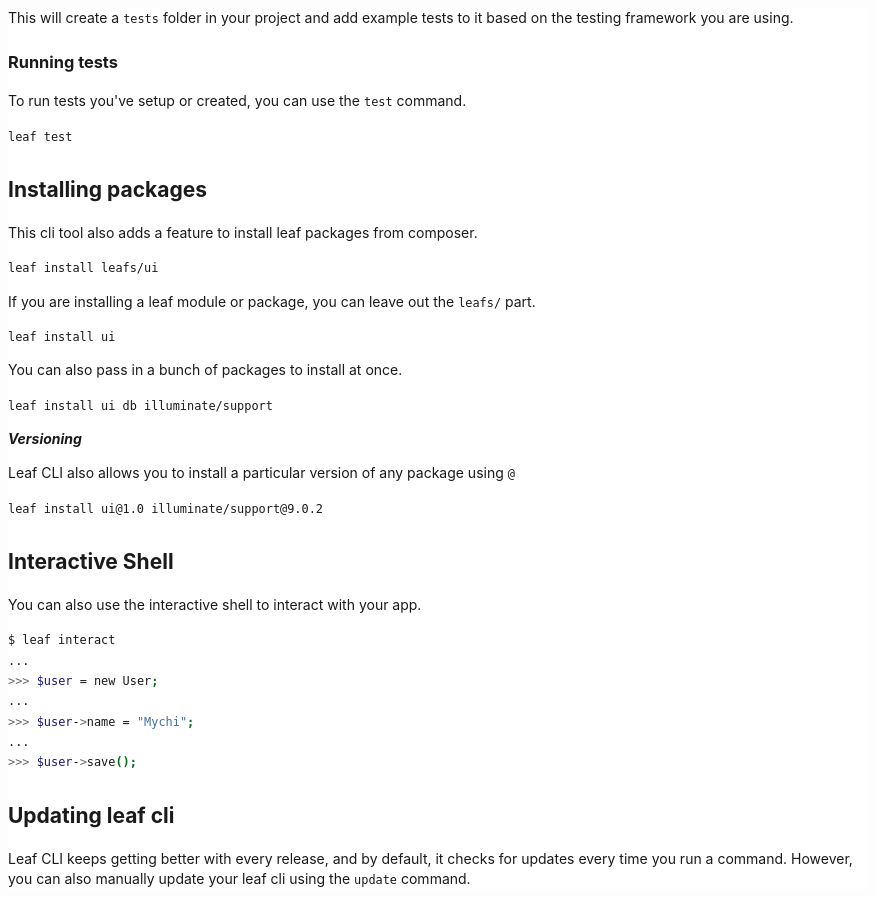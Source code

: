 This will create a `tests` folder in your project and add example tests to it based on the testing framework you are using.

### Running tests

To run tests you've setup or created, you can use the `test` command.

```bash
leaf test
```

## Installing packages

This cli tool also adds a feature to install leaf packages from composer.

```bash
leaf install leafs/ui
```

If you are installing a leaf module or package, you can leave out the `leafs/` part.

```bash
leaf install ui
```

You can also pass in a bunch of packages to install at once.

```bash
leaf install ui db illuminate/support
```

***Versioning***

Leaf CLI also allows you to install a particular version of any package using `@`

```bash
leaf install ui@1.0 illuminate/support@9.0.2
```

## Interactive Shell

You can also use the interactive shell to interact with your app.

```bash
$ leaf interact
...
>>> $user = new User;
...
>>> $user->name = "Mychi";
...
>>> $user->save();
```

## Updating leaf cli

Leaf CLI keeps getting better with every release, and by default, it checks for updates every time you run a command. However, you can also manually update your leaf cli using the `update` command.
